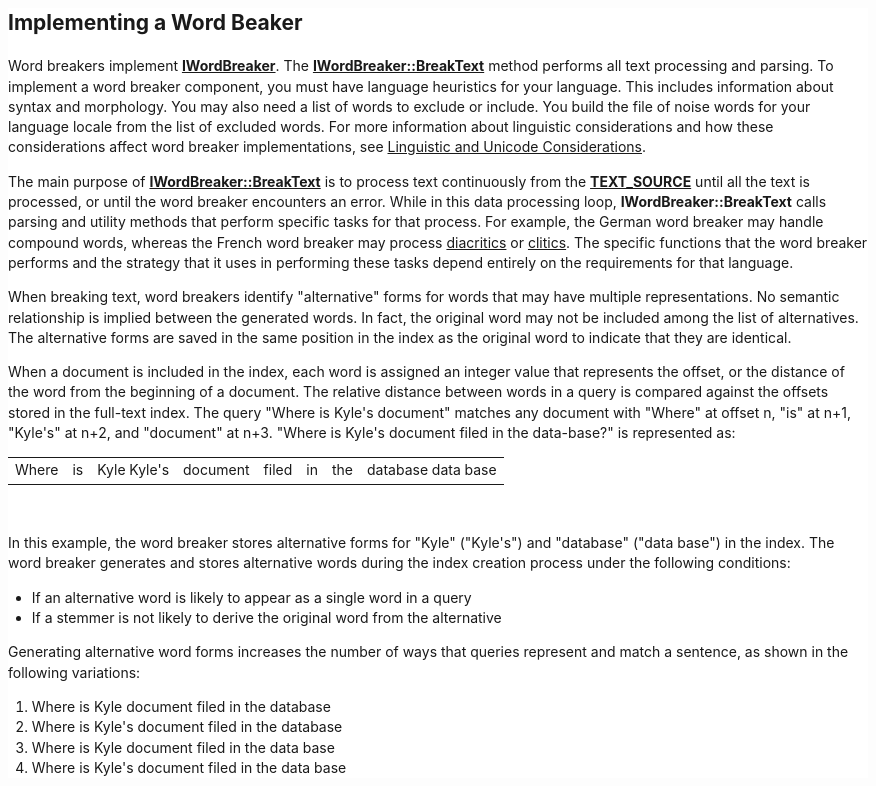 ## Implementing a Word Beaker

Word breakers implement [**IWordBreaker**](/windows/desktop/api/Indexsrv/nn-indexsrv-iwordbreaker). The [**IWordBreaker::BreakText**](/windows/desktop/api/Indexsrv/nf-indexsrv-iwordbreaker-breaktext) method performs all text processing and parsing. To implement a word breaker component, you must have language heuristics for your language. This includes information about syntax and morphology. You may also need a list of words to exclude or include. You build the file of noise words for your language locale from the list of excluded words. For more information about linguistic considerations and how these considerations affect word breaker implementations, see [Linguistic and Unicode Considerations](linguistic-and-unicode-considerations.md).

The main purpose of [**IWordBreaker::BreakText**](/windows/desktop/api/Indexsrv/nf-indexsrv-iwordbreaker-breaktext) is to process text continuously from the [**TEXT\_SOURCE**](/windows/win32/api/indexsrv/ns-indexsrv-text_source) until all the text is processed, or until the word breaker encounters an error. While in this data processing loop, **IWordBreaker::BreakText** calls parsing and utility methods that perform specific tasks for that process. For example, the German word breaker may handle compound words, whereas the French word breaker may process [diacritics](surface-form-normalization.md) or [clitics](surface-form-normalization.md). The specific functions that the word breaker performs and the strategy that it uses in performing these tasks depend entirely on the requirements for that language.

When breaking text, word breakers identify "alternative" forms for words that may have multiple representations. No semantic relationship is implied between the generated words. In fact, the original word may not be included among the list of alternatives. The alternative forms are saved in the same position in the index as the original word to indicate that they are identical.

When a document is included in the index, each word is assigned an integer value that represents the offset, or the distance of the word from the beginning of a document. The relative distance between words in a query is compared against the offsets stored in the full-text index. The query "Where is Kyle's document" matches any document with "Where" at offset n, "is" at n+1, "Kyle's" at n+2, and "document" at n+3. "Where is Kyle's document filed in the data-base?" is represented as:



|       |     |                        |          |       |     |     |                               |
|-------|-----|------------------------|----------|-------|-----|-----|-------------------------------|
| Where | is  | Kyle Kyle's<br/> | document | filed | in  | the | database data base<br/> |



 

In this example, the word breaker stores alternative forms for "Kyle" ("Kyle's") and "database" ("data base") in the index. The word breaker generates and stores alternative words during the index creation process under the following conditions:

-   If an alternative word is likely to appear as a single word in a query
-   If a stemmer is not likely to derive the original word from the alternative

Generating alternative word forms increases the number of ways that queries represent and match a sentence, as shown in the following variations:

1.  Where is Kyle document filed in the database
2.  Where is Kyle's document filed in the database
3.  Where is Kyle document filed in the data base
4.  Where is Kyle's document filed in the data base
